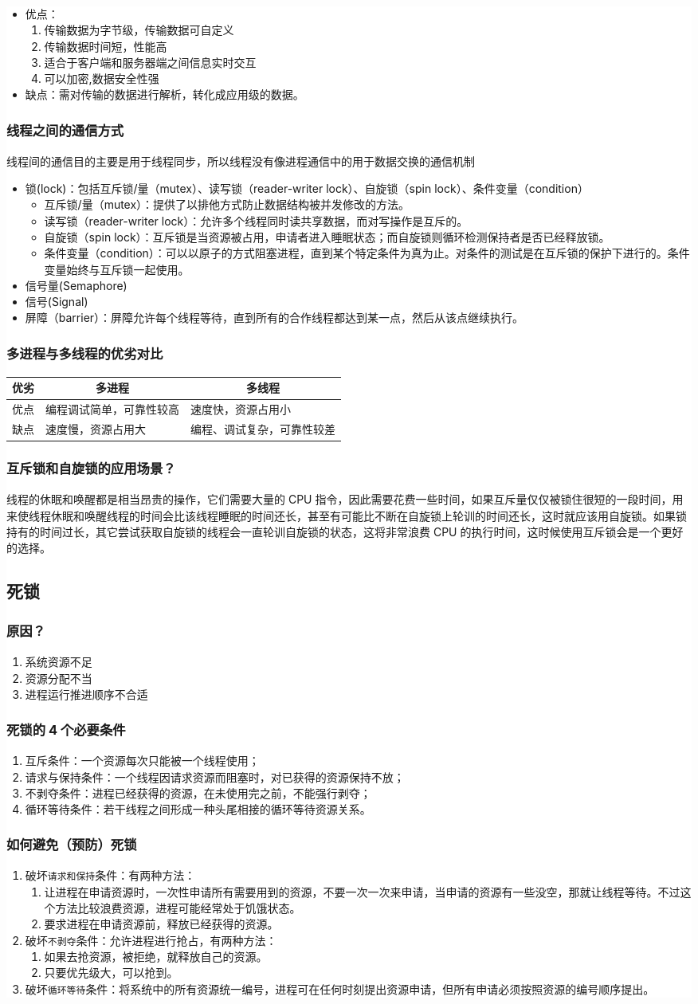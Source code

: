   - 优点：
    1. 传输数据为字节级，传输数据可自定义
    2. 传输数据时间短，性能高
    3. 适合于客户端和服务器端之间信息实时交互
    4. 可以加密,数据安全性强
  - 缺点：需对传输的数据进行解析，转化成应用级的数据。

### 线程之间的通信方式

线程间的通信目的主要是用于线程同步，所以线程没有像进程通信中的用于数据交换的通信机制

- 锁(lock)：包括互斥锁/量（mutex）、读写锁（reader-writer lock）、自旋锁（spin lock）、条件变量（condition）
  - 互斥锁/量（mutex）：提供了以排他方式防止数据结构被并发修改的方法。
  - 读写锁（reader-writer lock）：允许多个线程同时读共享数据，而对写操作是互斥的。
  - 自旋锁（spin lock）：互斥锁是当资源被占用，申请者进入睡眠状态；而自旋锁则循环检测保持者是否已经释放锁。
  - 条件变量（condition）：可以以原子的方式阻塞进程，直到某个特定条件为真为止。对条件的测试是在互斥锁的保护下进行的。条件变量始终与互斥锁一起使用。
- 信号量(Semaphore)
- 信号(Signal)
- 屏障（barrier）：屏障允许每个线程等待，直到所有的合作线程都达到某一点，然后从该点继续执行。

### 多进程与多线程的优劣对比

| 优劣 | 多进程                   | 多线程                     |
| ---- | ------------------------ | -------------------------- |
| 优点 | 编程调试简单，可靠性较高 | 速度快，资源占用小         |
| 缺点 | 速度慢，资源占用大       | 编程、调试复杂，可靠性较差 |

### 互斥锁和自旋锁的应用场景？

线程的休眠和唤醒都是相当昂贵的操作，它们需要大量的 CPU 指令，因此需要花费一些时间，如果互斥量仅仅被锁住很短的一段时间，用来使线程休眠和唤醒线程的时间会比该线程睡眠的时间还长，甚至有可能比不断在自旋锁上轮训的时间还长，这时就应该用自旋锁。如果锁持有的时间过长，其它尝试获取自旋锁的线程会一直轮训自旋锁的状态，这将非常浪费 CPU 的执行时间，这时候使用互斥锁会是一个更好的选择。

## 死锁

### 原因？

1. 系统资源不足
2. 资源分配不当
3. 进程运行推进顺序不合适

### 死锁的 4 个必要条件

1. 互斥条件：一个资源每次只能被一个线程使用；
2. 请求与保持条件：一个线程因请求资源而阻塞时，对已获得的资源保持不放；
3. 不剥夺条件：进程已经获得的资源，在未使用完之前，不能强行剥夺；
4. 循环等待条件：若干线程之间形成一种头尾相接的循环等待资源关系。

### 如何避免（预防）死锁

1. 破坏`请求和保持`条件：有两种方法：
   1. 让进程在申请资源时，一次性申请所有需要用到的资源，不要一次一次来申请，当申请的资源有一些没空，那就让线程等待。不过这个方法比较浪费资源，进程可能经常处于饥饿状态。
   2. 要求进程在申请资源前，释放已经获得的资源。
2. 破坏`不剥夺`条件：允许进程进行抢占，有两种方法：
   1. 如果去抢资源，被拒绝，就释放自己的资源。
   2. 只要优先级大，可以抢到。
3. 破坏`循环等待`条件：将系统中的所有资源统一编号，进程可在任何时刻提出资源申请，但所有申请必须按照资源的编号顺序提出。
